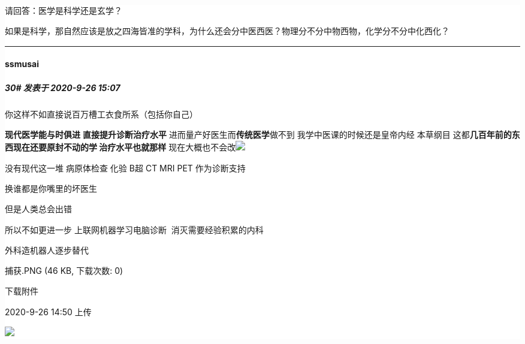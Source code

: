 


请回答：医学是科学还是玄学？

如果是科学，那自然应该是放之四海皆准的学科，为什么还会分中医西医？物理分不分中物西物，化学分不分中化西化？







-----

####  ssmusai  
##### 30#       发表于 2020-9-26 15:07




你这样不如直接说百万槽工衣食所系（包括你自己）

<strong>现代医学能与时俱进</strong> <strong>直接提升诊断治疗水平</strong> 进而量产好医生而<strong>传统医学</strong>做不到 我学中医课的时候还是皇帝内经 本草纲目 这都<strong>几百年前的东西现在还要原封不动的学 治疗水平也就那样</strong> 现在大概也不会改<img src="https://static.saraba1st.com/image/smiley/face2017/065.png" referrerpolicy="no-referrer">


没有现代这一堆 病原体检查 化验 B超 CT MRI PET 作为诊断支持

换谁都是你嘴里的坏医生


但是人类总会出错

所以不如更进一步 上联网机器学习电脑诊断  消灭需要经验积累的内科

外科造机器人逐步替代







捕获.PNG
(46 KB, 下载次数: 0)




下载附件


2020-9-26 14:50 上传









<img src="https://img.saraba1st.com/forum/202009/26/145051mun2z2t3u26uutu3.png" referrerpolicy="no-referrer">











